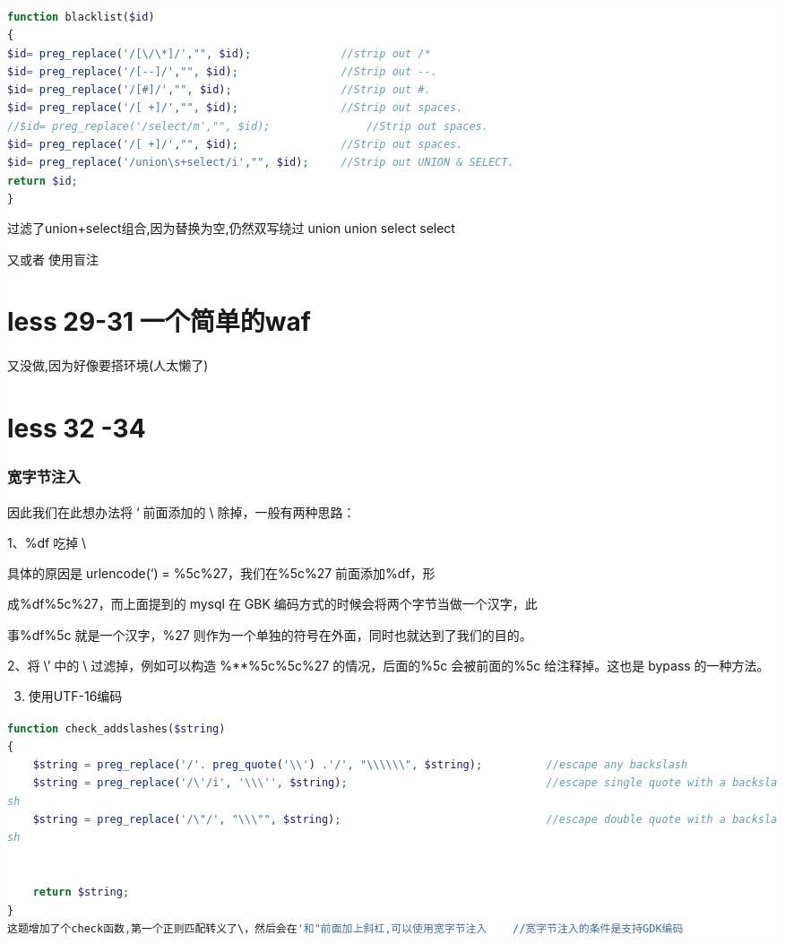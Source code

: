 ```php
function blacklist($id)
{
$id= preg_replace('/[\/\*]/',"", $id);				//strip out /*
$id= preg_replace('/[--]/',"", $id);				//Strip out --.
$id= preg_replace('/[#]/',"", $id);					//Strip out #.
$id= preg_replace('/[ +]/',"", $id);	    		//Strip out spaces.
//$id= preg_replace('/select/m',"", $id);	   		 	//Strip out spaces.
$id= preg_replace('/[ +]/',"", $id);	    		//Strip out spaces.
$id= preg_replace('/union\s+select/i',"", $id);	    //Strip out UNION & SELECT.
return $id;
}
```

过滤了union+select组合,因为替换为空,仍然双写绕过 union union select select

又或者 使用盲注

# less 29-31 一个简单的waf

又没做,因为好像要搭环境(人太懒了)

# less 32 -34   

### 宽字节注入

因此我们在此想办法将 ‘ 前面添加的 \ 除掉，一般有两种思路： 

1、%df 吃掉 \ 

具体的原因是 urlencode(‘\) = %5c%27，我们在%5c%27 前面添加%df，形 

成%df%5c%27，而上面提到的 mysql 在 GBK 编码方式的时候会将两个字节当做一个汉字，此 

事%df%5c 就是一个汉字，%27 则作为一个单独的符号在外面，同时也就达到了我们的目的。 

2、将 \’ 中的 \ 过滤掉，例如可以构造 %**%5c%5c%27 的情况，后面的%5c 会被前面的%5c 给注释掉。这也是 bypass 的一种方法。

3. 使用UTF-16编码

```Php
function check_addslashes($string)
{
    $string = preg_replace('/'. preg_quote('\\') .'/', "\\\\\\", $string);          //escape any backslash
    $string = preg_replace('/\'/i', '\\\'', $string);                               //escape single quote with a backslash
    $string = preg_replace('/\"/', "\\\"", $string);                                //escape double quote with a backslash
      
    
    return $string;
}
这题增加了个check函数,第一个正则匹配转义了\，然后会在'和"前面加上斜杠,可以使用宽字节注入    //宽字节注入的条件是支持GDK编码
```
